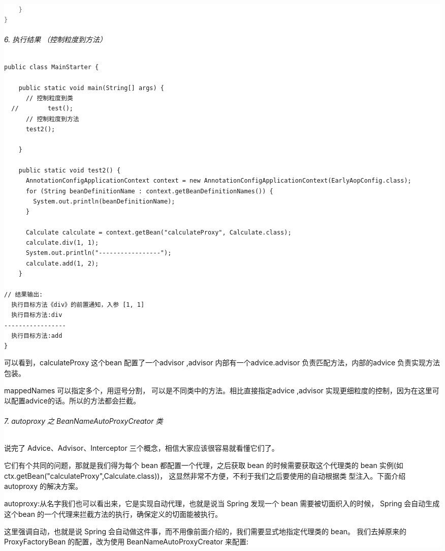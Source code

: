 ```java
    }
}
```

###### 6. 执行结果 （控制粒度到方法）

```
public class MainStarter {

    public static void main(String[] args) {
      // 控制粒度到类
  //		test();
      // 控制粒度到方法
      test2();
  
    }
      
    public static void test2() {
      AnnotationConfigApplicationContext context = new AnnotationConfigApplicationContext(EarlyAopConfig.class);
      for (String beanDefinitionName : context.getBeanDefinitionNames()) {
        System.out.println(beanDefinitionName);
      }
  
      Calculate calculate = context.getBean("calculateProxy", Calculate.class);
      calculate.div(1, 1);
      System.out.println("-----------------");
      calculate.add(1, 2);
    }
    
// 结果输出: 
  执行目标方法《div》的前置通知，入参 [1, 1]
  执行目标方法:div
-----------------
  执行目标方法:add
}
```

  可以看到，calculateProxy 这个bean 配置了一个advisor ,advisor 内部有一个advice.advisor 负责匹配方法，内部的advice 负责实现方法包装。 

  mappedNames 可以指定多个，用逗号分割， 可以是不同类中的方法。相比直接指定advice ,advisor 实现更细粒度的控制，因为在这里可以配置advice的话。所以的方法都会拦截。

###### 7. autoproxy  之 BeanNameAutoProxyCreator 类

   说完了 Advice、Advisor、Interceptor 三个概念，相信大家应该很容易就看懂它们了。 
   
   它们有个共同的问题，那就是我们得为每个 bean 都配置一个代理，之后获取 bean 的时候需要获取这个代理类的 bean 实例(如 ctx.getBean("calculateProxy",Calculate.class))，
   这显然非常不方便，不利于我们之后要使用的自动根据类 型注入。下面介绍 autoproxy 的解决方案。

   autoproxy:从名字我们也可以看出来，它是实现自动代理，也就是说当 Spring 发现一个 bean 需要被切面织入的时候，
   Spring 会自动生成这个bean 的一个代理来拦截方法的执行，确保定义的切面能被执行。 
   
   这里强调自动，也就是说 Spring 会自动做这件事，而不用像前面介绍的，我们需要显式地指定代理类的 bean。 
   我们去掉原来的 ProxyFactoryBean 的配置，改为使用 BeanNameAutoProxyCreator 来配置:
